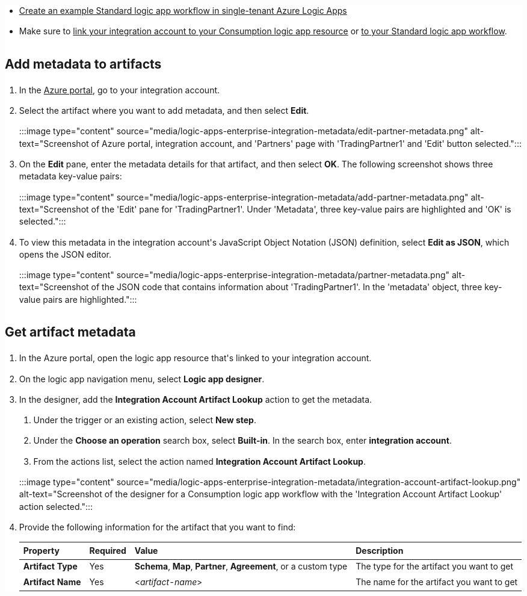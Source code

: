   * [Create an example Standard logic app workflow in single-tenant Azure Logic Apps](create-single-tenant-workflows-azure-portal.md)

* Make sure to [link your integration account to your Consumption logic app resource](logic-apps-enterprise-integration-create-integration-account.md?tabs=azure-portal%2Cconsumption#link-account) or [to your Standard logic app workflow](logic-apps-enterprise-integration-create-integration-account.md?tabs=azure-portal%2Cstandard#link-account).

## Add metadata to artifacts

1. In the [Azure portal](https://portal.azure.com), go to your integration account.

1. Select the artifact where you want to add metadata, and then select **Edit**. 

   :::image type="content" source="media/logic-apps-enterprise-integration-metadata/edit-partner-metadata.png" alt-text="Screenshot of Azure portal, integration account, and 'Partners' page with 'TradingPartner1' and 'Edit' button selected.":::

1. On the **Edit** pane, enter the metadata details for that artifact, and then select **OK**. The following screenshot shows three metadata key-value pairs:

   :::image type="content" source="media/logic-apps-enterprise-integration-metadata/add-partner-metadata.png" alt-text="Screenshot of the 'Edit' pane for 'TradingPartner1'. Under 'Metadata', three key-value pairs are highlighted and 'OK' is selected.":::

1. To view this metadata in the integration account's JavaScript Object Notation (JSON) definition, select **Edit as JSON**, which opens the JSON editor.

   :::image type="content" source="media/logic-apps-enterprise-integration-metadata/partner-metadata.png" alt-text="Screenshot of the JSON code that contains information about 'TradingPartner1'. In the 'metadata' object, three key-value pairs are highlighted.":::

## Get artifact metadata

1. In the Azure portal, open the logic app resource that's linked to your integration account.

1. On the logic app navigation menu, select **Logic app designer**.

1. In the designer, add the **Integration Account Artifact Lookup** action to get the metadata.

   1. Under the trigger or an existing action, select **New step**.

   1. Under the **Choose an operation** search box, select **Built-in**. In the search box, enter **integration account**.

   1. From the actions list, select the action named **Integration Account Artifact Lookup**.

   :::image type="content" source="media/logic-apps-enterprise-integration-metadata/integration-account-artifact-lookup.png" alt-text="Screenshot of the designer for a Consumption logic app workflow with the 'Integration Account Artifact Lookup' action selected.":::

1. Provide the following information for the artifact that you want to find:

   | Property | Required | Value | Description |
   |----------|----------|-------|-------------|
   | **Artifact Type** | Yes | **Schema**, **Map**, **Partner**, **Agreement**, or a custom type | The type for the artifact you want to get |
   | **Artifact Name** | Yes | <*artifact-name*> | The name for the artifact you want to get |
